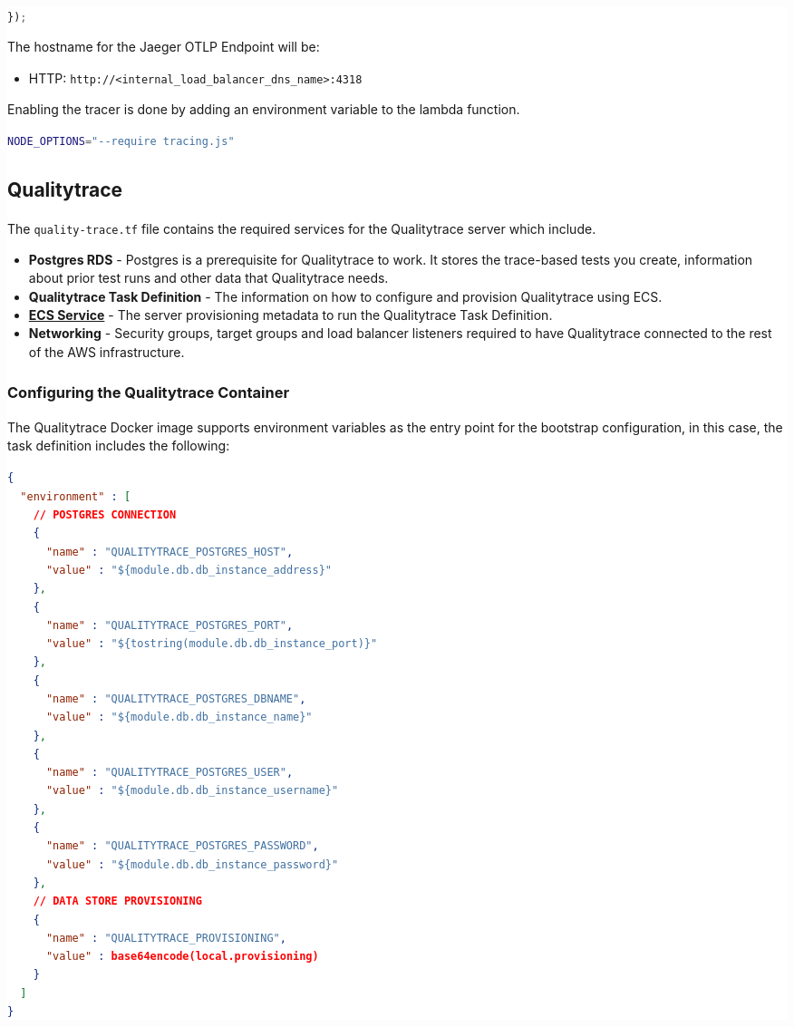 ```js
});
```

The hostname for the Jaeger OTLP Endpoint will be:

- HTTP: `http://<internal_load_balancer_dns_name>:4318`

Enabling the tracer is done by adding an environment variable to the lambda function.

```bash
NODE_OPTIONS="--require tracing.js"
```

## Qualitytrace

The `quality-trace.tf` file contains the required services for the Qualitytrace server which include.

- **Postgres RDS** - Postgres is a prerequisite for Qualitytrace to work. It stores the trace-based tests you create, information about prior test runs and other data that Qualitytrace needs.
- **Qualitytrace Task Definition** - The information on how to configure and provision Qualitytrace using ECS.
- [**ECS Service**](https://docs.aws.amazon.com/AmazonECS/latest/developerguide/ecs_services.html) - The server provisioning metadata to run the Qualitytrace Task Definition.
- **Networking** - Security groups, target groups and load balancer listeners required to have Qualitytrace connected to the rest of the AWS infrastructure.

### Configuring the Qualitytrace Container

The Qualitytrace Docker image supports environment variables as the entry point for the bootstrap configuration, in this case, the task definition includes the following:

```json
{
  "environment" : [
    // POSTGRES CONNECTION
    {
      "name" : "QUALITYTRACE_POSTGRES_HOST",
      "value" : "${module.db.db_instance_address}"
    },
    {
      "name" : "QUALITYTRACE_POSTGRES_PORT",
      "value" : "${tostring(module.db.db_instance_port)}"
    },
    {
      "name" : "QUALITYTRACE_POSTGRES_DBNAME",
      "value" : "${module.db.db_instance_name}"
    },
    {
      "name" : "QUALITYTRACE_POSTGRES_USER",
      "value" : "${module.db.db_instance_username}"
    },
    {
      "name" : "QUALITYTRACE_POSTGRES_PASSWORD",
      "value" : "${module.db.db_instance_password}"
    },
    // DATA STORE PROVISIONING
    {
      "name" : "QUALITYTRACE_PROVISIONING",
      "value" : base64encode(local.provisioning)
    }
  ]
}
```
